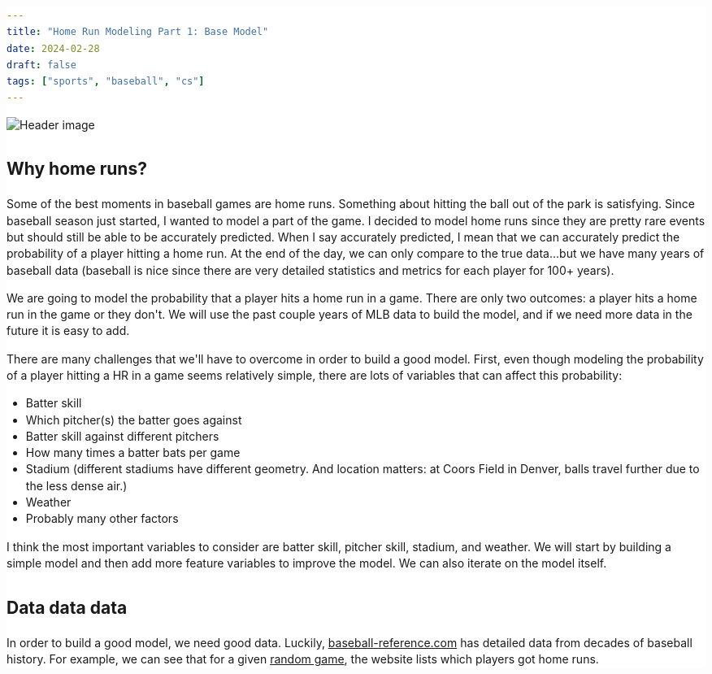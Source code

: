 ```yaml
---
title: "Home Run Modeling Part 1: Base Model"
date: 2024-02-28
draft: false
tags: ["sports", "baseball", "cs"]
---
```


![Header image](/images/baseball_modeling/header_image.png#center)

## Why home runs?

Some of the best moments in baseball games are home runs.
Something about hitting the ball out of the park is satisfying.
Since baseball season just started, I wanted to model a part of the game.
I decided to model home runs since they are pretty rare events but should still be able to be accurately predicted.
When I say accurately predicted, I mean that we can accurately predict the probability of a player hitting a home run.
At the end of the day, we can only compare to the true data...but we have many years of baseball data (baseball is nice since there are very detailed statistics and metrics for each player for 100+ years).

We are going to model the probability that a player hits a home run in a game.
There are only two outcomes: a player hits a home run in the game or they don't.
We will use the past couple years of MLB data to build the model, and if we need more data in the future it is easy to add.

There are many challenges that we'll have to overcome in order to build a good model.
First, even though modeling the probability of a player hitting a HR in a game seems relatively simple, there are lots of variables that can affect this probability:

- Batter skill
- Which pitcher(s) the batter goes against
- Batter skill against different pitchers
- How many times a batter bats per game
- Stadium (different stadiums have different geometry. And location matters: at Coors Field in Denver, balls travel further due to the less dense air.)
- Weather
- Probably many other factors

I think the most important variables to consider are batter skill, pitcher skill, stadium, and weather.
We will start by building a simple model and then add more feature variables to improve the model.
We can also iterate on the model itself.

## Data data data

In order to build a good model, we need good data.
Luckily, [baseball-reference.com](https://www.baseball-reference.com/) has detailed data from decades of baseball history.
For example, we can see that for a given [random game](https://www.baseball-reference.com/boxes/CHN/CHN202306130.shtml), the website lists which players got home runs.
